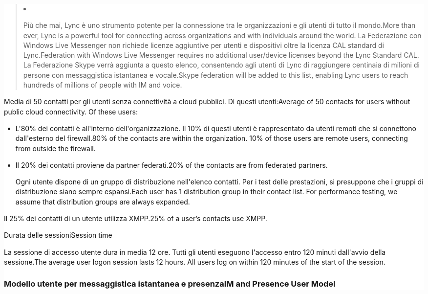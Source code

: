 > <LI>
> <P><span data-ttu-id="9141d-158">Più che mai, Lync è uno strumento potente per la connessione tra le organizzazioni e gli utenti di tutto il mondo.</span><span class="sxs-lookup"><span data-stu-id="9141d-158">More than ever, Lync is a powerful tool for connecting across organizations and with individuals around the world.</span></span> <span data-ttu-id="9141d-159">La Federazione con Windows Live Messenger non richiede licenze aggiuntive per utenti e dispositivi oltre la licenza CAL standard di Lync.</span><span class="sxs-lookup"><span data-stu-id="9141d-159">Federation with Windows Live Messenger requires no additional user/device licenses beyond the Lync Standard CAL.</span></span> <span data-ttu-id="9141d-160">La Federazione Skype verrà aggiunta a questo elenco, consentendo agli utenti di Lync di raggiungere centinaia di milioni di persone con messaggistica istantanea e vocale.</span><span class="sxs-lookup"><span data-stu-id="9141d-160">Skype federation will be added to this list, enabling Lync users to reach hundreds of millions of people with IM and voice.</span></span></P></LI></UL>


</div></li>
</ul>
<p><span data-ttu-id="9141d-p111">Media di 50 contatti per gli utenti senza connettività a cloud pubblici. Di questi utenti:</span><span class="sxs-lookup"><span data-stu-id="9141d-p111">Average of 50 contacts for users without public cloud connectivity. Of these users:</span></span></p>
<ul>
<li><p><span data-ttu-id="9141d-p112">L'80% dei contatti è all'interno dell'organizzazione. Il 10% di questi utenti è rappresentato da utenti remoti che si connettono dall'esterno del firewall.</span><span class="sxs-lookup"><span data-stu-id="9141d-p112">80% of the contacts are within the organization. 10% of those users are remote users, connecting from outside the firewall.</span></span></p></li>
<li><p><span data-ttu-id="9141d-165">Il 20% dei contatti proviene da partner federati.</span><span class="sxs-lookup"><span data-stu-id="9141d-165">20% of the contacts are from federated partners.</span></span></p>
<p><span data-ttu-id="9141d-p113">Ogni utente dispone di un gruppo di distribuzione nell'elenco contatti. Per i test delle prestazioni, si presuppone che i gruppi di distribuzione siano sempre espansi.</span><span class="sxs-lookup"><span data-stu-id="9141d-p113">Each user has 1 distribution group in their contact list. For performance testing, we assume that distribution groups are always expanded.</span></span></p></li>
</ul>
<p><span data-ttu-id="9141d-168">Il 25% dei contatti di un utente utilizza XMPP.</span><span class="sxs-lookup"><span data-stu-id="9141d-168">25% of a user’s contacts use XMPP.</span></span></p></td>
</tr>
<tr class="odd">
<td><p><span data-ttu-id="9141d-169">Durata delle sessioni</span><span class="sxs-lookup"><span data-stu-id="9141d-169">Session time</span></span></p></td>
<td><p><span data-ttu-id="9141d-p114">La sessione di accesso utente dura in media 12 ore. Tutti gli utenti eseguono l'accesso entro 120 minuti dall'avvio della sessione.</span><span class="sxs-lookup"><span data-stu-id="9141d-p114">The average user logon session lasts 12 hours. All users log on within 120 minutes of the start of the session.</span></span></p></td>
</tr>
</tbody>
</table>


### <a name="im-and-presence-user-model"></a><span data-ttu-id="9141d-172">Modello utente per messaggistica istantanea e presenza</span><span class="sxs-lookup"><span data-stu-id="9141d-172">IM and Presence User Model</span></span>
